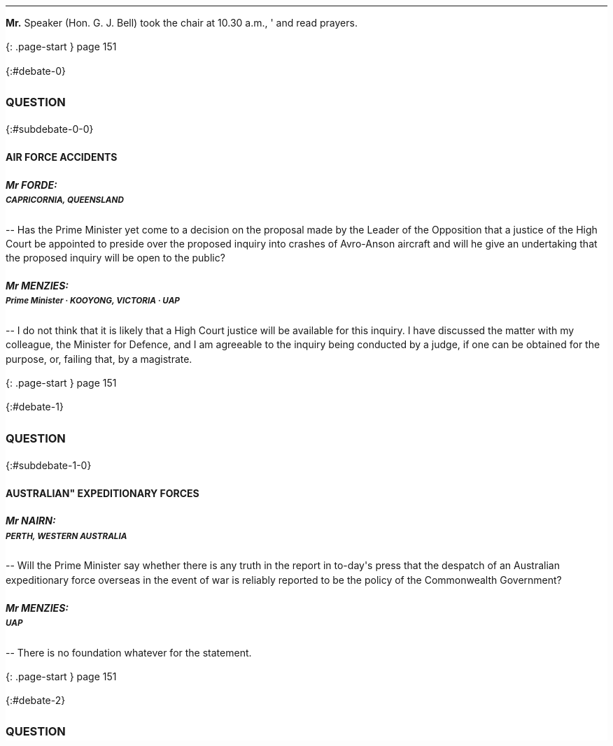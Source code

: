
----


 **Mr.** Speaker (Hon. G. J. Bell)  took the chair at  10.30  a.m., ' and read prayers. 

{: .page-start }
page 151

{:#debate-0}
### QUESTION

{:#subdebate-0-0}
#### AIR FORCE ACCIDENTS

##### Mr FORDE:<br><small class="text-muted">CAPRICORNIA, QUEENSLAND</small>

-- Has the Prime Minister yet come to a decision on the proposal made by the Leader of the Opposition that a justice of the High Court be appointed to preside over the proposed inquiry into crashes of Avro-Anson aircraft and will he give an undertaking that the proposed inquiry will be open to the public? 

##### Mr MENZIES:<br><small class="text-muted">Prime Minister &middot; KOOYONG, VICTORIA &middot; UAP</small>

-- I do not think that it is likely that a High Court justice will be available for this inquiry. I have discussed the matter with my colleague, the Minister for Defence, and I am agreeable to the inquiry being conducted by a judge, if one can be obtained for the purpose, or, failing that, by a magistrate. 

{: .page-start }
page 151

{:#debate-1}
### QUESTION

{:#subdebate-1-0}
#### AUSTRALIAN" EXPEDITIONARY FORCES

##### Mr NAIRN:<br><small class="text-muted">PERTH, WESTERN AUSTRALIA</small>

-- Will the Prime Minister say whether there is any truth in the report in to-day's press that the despatch of an Australian expeditionary force overseas in the event of war is reliably reported to be the policy of the Commonwealth Government? 

##### Mr MENZIES:<br><small class="text-muted">UAP</small>

-- There is no foundation whatever for the statement. 

{: .page-start }
page 151

{:#debate-2}
### QUESTION
